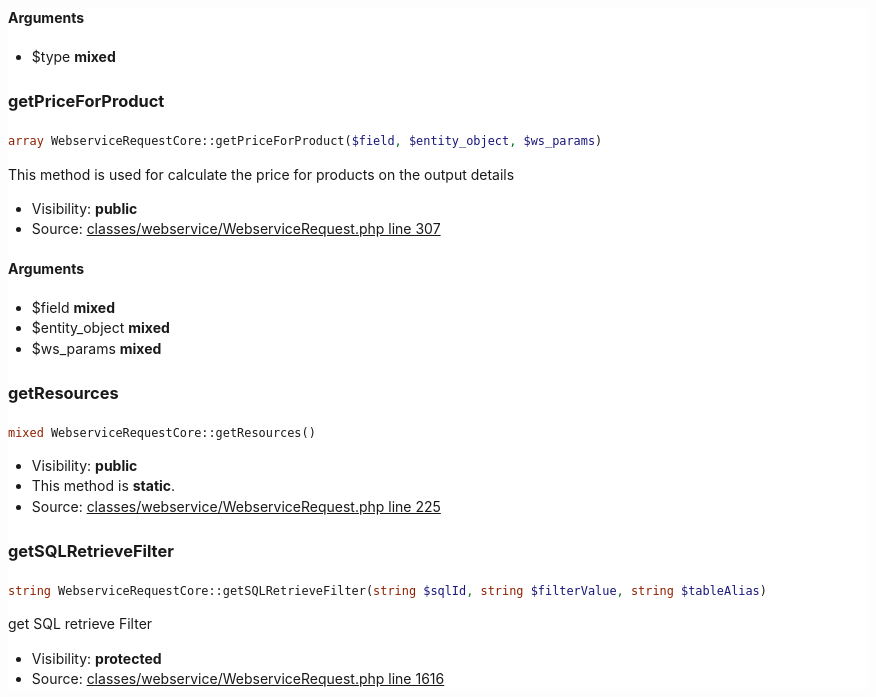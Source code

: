 
#### Arguments
* $type **mixed**



### <a name="method-getPriceForProduct"></a>getPriceForProduct

```php
array WebserviceRequestCore::getPriceForProduct($field, $entity_object, $ws_params)
```

This method is used for calculate the price for products on the output details



* Visibility: **public**
* Source: [classes/webservice/WebserviceRequest.php line 307](https://github.com/PrestaShop/PrestaShop/blob/1.6.0.7/classes/webservice/WebserviceRequest.php#L307)


#### Arguments
* $field **mixed**
* $entity_object **mixed**
* $ws_params **mixed**



### <a name="method-getResources"></a>getResources

```php
mixed WebserviceRequestCore::getResources()
```





* Visibility: **public**
* This method is **static**.
* Source: [classes/webservice/WebserviceRequest.php line 225](https://github.com/PrestaShop/PrestaShop/blob/1.6.0.7/classes/webservice/WebserviceRequest.php#L225)




### <a name="method-getSQLRetrieveFilter"></a>getSQLRetrieveFilter

```php
string WebserviceRequestCore::getSQLRetrieveFilter(string $sqlId, string $filterValue, string $tableAlias)
```

get SQL retrieve Filter



* Visibility: **protected**
* Source: [classes/webservice/WebserviceRequest.php line 1616](https://github.com/PrestaShop/PrestaShop/blob/1.6.0.7/classes/webservice/WebserviceRequest.php#L1616)
